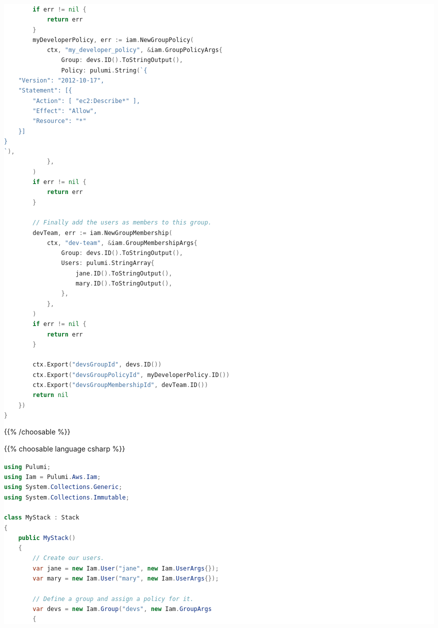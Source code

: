 ```go
		if err != nil {
			return err
		}
		myDeveloperPolicy, err := iam.NewGroupPolicy(
			ctx, "my_developer_policy", &iam.GroupPolicyArgs{
				Group: devs.ID().ToStringOutput(),
				Policy: pulumi.String(`{
	"Version": "2012-10-17",
	"Statement": [{
		"Action": [ "ec2:Describe*" ],
		"Effect": "Allow",
		"Resource": "*"
	}]
}
`),
            },
		)
		if err != nil {
			return err
		}

		// Finally add the users as members to this group.
		devTeam, err := iam.NewGroupMembership(
			ctx, "dev-team", &iam.GroupMembershipArgs{
				Group: devs.ID().ToStringOutput(),
				Users: pulumi.StringArray{
					jane.ID().ToStringOutput(),
					mary.ID().ToStringOutput(),
				},
			},
		)
		if err != nil {
			return err
		}

		ctx.Export("devsGroupId", devs.ID())
		ctx.Export("devsGroupPolicyId", myDeveloperPolicy.ID())
		ctx.Export("devsGroupMembershipId", devTeam.ID())
		return nil
	})
}
```

{{% /choosable %}}

{{% choosable language csharp %}}

```csharp
using Pulumi;
using Iam = Pulumi.Aws.Iam;
using System.Collections.Generic;
using System.Collections.Immutable;

class MyStack : Stack
{
    public MyStack()
    {
        // Create our users.
        var jane = new Iam.User("jane", new Iam.UserArgs{});
        var mary = new Iam.User("mary", new Iam.UserArgs{});

        // Define a group and assign a policy for it.
        var devs = new Iam.Group("devs", new Iam.GroupArgs
        {
```
